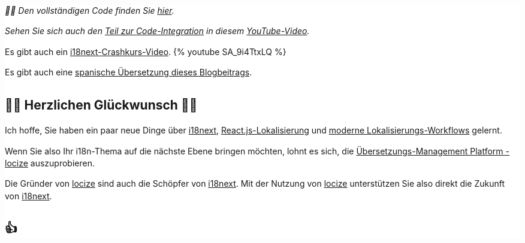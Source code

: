 *🧑‍💻 Den vollständigen Code finden Sie [hier](https://github.com/locize/react-i18next-example-app).*

*Sehen Sie sich auch den [Teil zur Code-Integration](https://www.youtube.com/watch?v=TFV_vhJs5DY&t=294s) in diesem [YouTube-Video](https://www.youtube.com/watch?v=TFV_vhJs5DY).*

Es gibt auch ein [i18next-Crashkurs-Video](https://youtu.be/SA_9i4TtxLQ).
{% youtube SA_9i4TtxLQ %}

Es gibt auch eine [spanische Übersetzung dieses Blogbeitrags](https://www.ibidem-translations.com/edu/translate-react-i18next-app/).

## 🎉🥳 Herzlichen Glückwunsch 🎊🎁 <a name="congratulations"></a>

Ich hoffe, Sie haben ein paar neue Dinge über [i18next](https://www.i18next.com), [React.js-Lokalisierung](https://react.i18next.com) und [moderne Lokalisierungs-Workflows](https://locize.com) gelernt.

Wenn Sie also Ihr i18n-Thema auf die nächste Ebene bringen möchten, lohnt es sich, die [Übersetzungs-Management Platform - locize](https://locize.com) auszuprobieren.

Die Gründer von [locize](https://locize.com) sind auch die Schöpfer von [i18next](https://www.i18next.com). Mit der Nutzung von [locize](https://locize.com) unterstützen Sie also direkt die Zukunft von [i18next](https://www.i18next.com).

## 👍

<script type="application/ld+json">
  {
    "@context": "https://schema.org",
    "@type": "FAQPage",
    "mainEntity": [{
      "@type": "Question",
      "name": "Warum i18next?",
      "acceptedAnswer": {
        "@type": "Answer",
        "text": "Nachhaltigkeit: i18next wurde Ende 2011 entwickelt. Es ist älter als die meisten Bibliotheken, die Sie heute verwenden werden, einschließlich der wichtigsten Frontend-Technologien (React, Angular, Vue, ...). Reifegrad: Basierend darauf, wie lange i18next bereits als Open Source verfügbar ist, gibt es keinen echten i18n-Fall, der nicht mit i18next gelöst werden könnte. Erweiterbarkeit: i18next kann in jeder Javascript-Umgebung (und einigen Nicht-Javascript-Umgebungen - .net, elm, iOS, android, ruby, ...), mit jedem UI-Framework, mit jedem i18n-Format, ... die Möglichkeiten sind endlos. Reichtum: Es gibt eine Vielzahl von Funktionen und Möglichkeiten, die Sie mit i18next im Vergleich zu anderen regulären i18n-Frameworks erhalten."
      }
    },{
      "@type": "Question",
      "name": "Wie funktioniert i18next?",
      "acceptedAnswer": {
        "@type": "Answer",
        "image": "https://locize.com/img/i18next_how_it_works.png",
        "text": "Auf den ersten Blick scheint i18next ein einfaches Schlüssel-/Übersetzungswörterbuch zu sein, aber in Wirklichkeit ist es ein ausgeklügeltes und sehr erweiterbares i18n-Framework mit viel Power. Es bietet Übersetzungen aus verschiedenen Quellen, eine Spracherkennung, Pluralformauflösungen, Caching, Post-Processing, alternative i18n-Formate und mehr. Sie sehen, es bietet nicht nur die Standard-i18n-Funktionen, wie Interpolation, Formatierung usw. Aber das Beste daran ist sicherlich das grenzenlose Ökosystem rund um i18next. Wir kennen kein anderes i18n-Framework mit einer so großen Community. Das ist der Grund, warum wir i18next so sehr mögen!"
      }
    },{
      "@type": "Question",
      "name": "Was ist i18next und wie funktioniert es?",
      "acceptedAnswer": {
        "@type": "Answer",